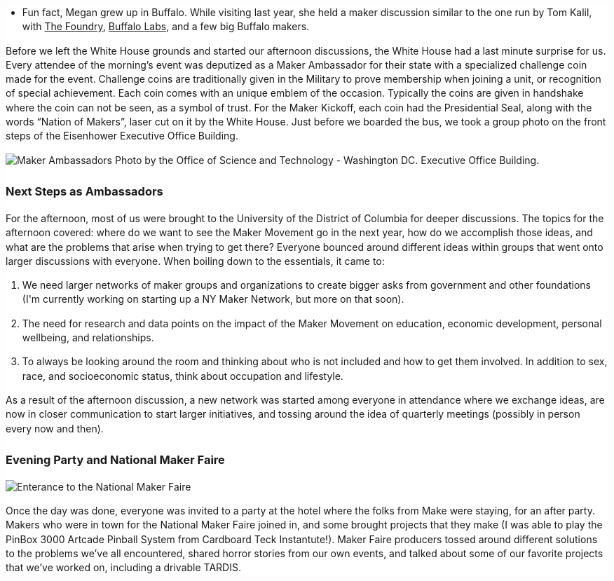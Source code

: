   

* Fun fact, Megan grew up in Buffalo. While visiting last year, she held a maker discussion similar to the one run by Tom Kalil, with [The Foundry](http://www.thefoundrybuffalo.org/), [Buffalo Labs](http://blog.buffalolab.org/), and a few big Buffalo makers.

  

Before we left the White House grounds and started our afternoon discussions, the White House had a last minute surprise for us. Every attendee of the morning’s event was deputized as a Maker Ambassador for their state with a specialized challenge coin made for the event. Challenge coins are traditionally given in the Military to prove membership when joining a unit, or recognition of special achievement. Each coin comes with an unique emblem of the occasion. Typically the coins are given in handshake where the coin can not be seen, as a symbol of trust. For the Maker Kickoff, each coin had the Presidential Seal, along with the words “Nation of Makers”, laser cut on it by the White House. Just before we boarded the bus, we took a group photo on the front steps of the Eisenhower Executive Office Building.

<img src="{{ site.baseurl }}/assets/photos/maker_ambassadors.jpg" title="Maker Ambassadors">
Photo by the Office of Science and Technology - Washington DC. Executive Office Building.
  

### Next Steps as Ambassadors

  

For the afternoon, most of us were brought to the University of the District of Columbia for deeper discussions. The topics for the afternoon covered: where do we want to see the Maker Movement go in the next year, how do we accomplish those ideas, and what are the problems that arise when trying to get there? Everyone bounced around different ideas within groups that went onto larger discussions with everyone. When boiling down to the essentials, it came to:

  

1. We need larger networks of maker groups and organizations to create bigger asks from government and other foundations (I'm currently working on starting up a NY Maker Network, but more on that soon).

  

2. The need for research and data points on the impact of the Maker Movement on education, economic development, personal wellbeing, and relationships.

  

3. To always be looking around the room and thinking about who is not included and how to get them involved. In addition to sex, race, and socioeconomic status, think about occupation and lifestyle.

  

As a result of the afternoon discussion, a new network was started among everyone in attendance where we exchange ideas, are now in closer communication to start larger initiatives, and tossing around the idea of quarterly meetings (possibly in person every now and then).

  

### Evening Party and National Maker Faire

<img src="{{ site.baseurl }}/assets/photos/national_maker_faire.jpg" title="Enterance to the National Maker Faire">
  

Once the day was done, everyone was invited to a party at the hotel where the folks from Make were staying, for an after party. Makers who were in town for the National Maker Faire joined in, and some brought projects that they make (I was able to play the PinBox 3000 Artcade Pinball System from Cardboard Teck Instantute!). Maker Faire producers tossed around different solutions to the problems we’ve all encountered, shared horror stories from our own events, and talked about some of our favorite projects that we’ve worked on, including a drivable TARDIS.
